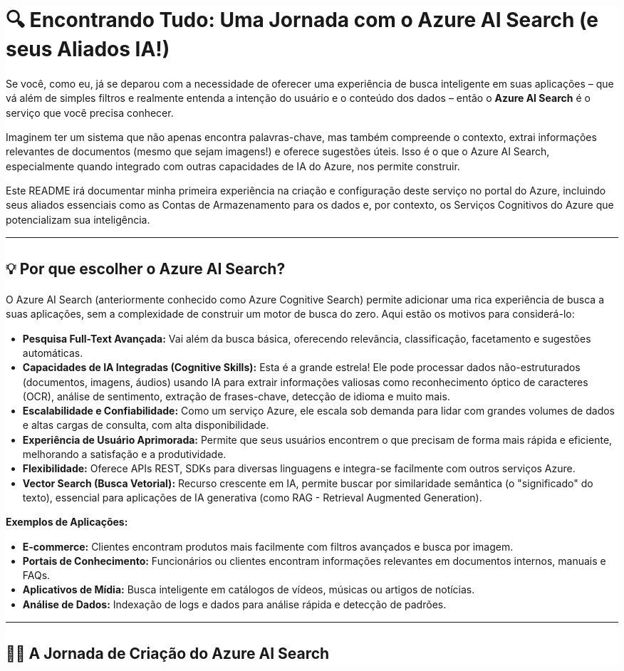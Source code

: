 # 🔍 Encontrando Tudo: Uma Jornada com o Azure AI Search (e seus Aliados IA!)

Se você, como eu, já se deparou com a necessidade de oferecer uma experiência de busca inteligente em suas aplicações – que vá além de simples filtros e realmente entenda a intenção do usuário e o conteúdo dos dados – então o **Azure AI Search** é o serviço que você precisa conhecer.

Imaginem ter um sistema que não apenas encontra palavras-chave, mas também compreende o contexto, extrai informações relevantes de documentos (mesmo que sejam imagens!) e oferece sugestões úteis. Isso é o que o Azure AI Search, especialmente quando integrado com outras capacidades de IA do Azure, nos permite construir.

Este README irá documentar minha primeira experiência na criação e configuração deste serviço no portal do Azure, incluindo seus aliados essenciais como as Contas de Armazenamento para os dados e, por contexto, os Serviços Cognitivos do Azure que potencializam sua inteligência.

---

## 💡 Por que escolher o Azure AI Search?

O Azure AI Search (anteriormente conhecido como Azure Cognitive Search) permite adicionar uma rica experiência de busca a suas aplicações, sem a complexidade de construir um motor de busca do zero. Aqui estão os motivos para considerá-lo:

*   **Pesquisa Full-Text Avançada:** Vai além da busca básica, oferecendo relevância, classificação, facetamento e sugestões automáticas.
*   **Capacidades de IA Integradas (Cognitive Skills):** Esta é a grande estrela! Ele pode processar dados não-estruturados (documentos, imagens, áudios) usando IA para extrair informações valiosas como reconhecimento óptico de caracteres (OCR), análise de sentimento, extração de frases-chave, detecção de idioma e muito mais.
*   **Escalabilidade e Confiabilidade:** Como um serviço Azure, ele escala sob demanda para lidar com grandes volumes de dados e altas cargas de consulta, com alta disponibilidade.
*   **Experiência de Usuário Aprimorada:** Permite que seus usuários encontrem o que precisam de forma mais rápida e eficiente, melhorando a satisfação e a produtividade.
*   **Flexibilidade:** Oferece APIs REST, SDKs para diversas linguagens e integra-se facilmente com outros serviços Azure.
*   **Vector Search (Busca Vetorial):** Recurso crescente em IA, permite buscar por similaridade semântica (o "significado" do texto), essencial para aplicações de IA generativa (como RAG - Retrieval Augmented Generation).

**Exemplos de Aplicações:**
*   **E-commerce:** Clientes encontram produtos mais facilmente com filtros avançados e busca por imagem.
*   **Portais de Conhecimento:** Funcionários ou clientes encontram informações relevantes em documentos internos, manuais e FAQs.
*   **Aplicativos de Mídia:** Busca inteligente em catálogos de vídeos, músicas ou artigos de notícias.
*   **Análise de Dados:** Indexação de logs e dados para análise rápida e detecção de padrões.

---

## 🚶‍♂️ A Jornada de Criação do Azure AI Search
